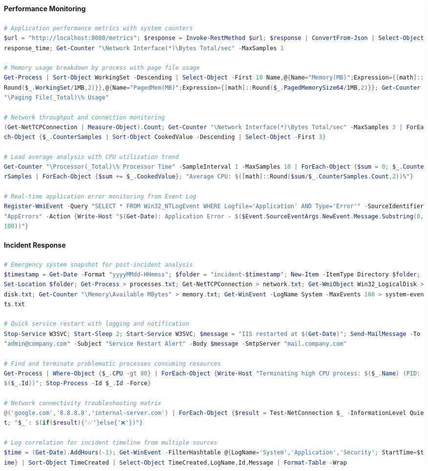 #### **Performance Monitoring**
```powershell
# Application performance metrics with system counters
$url = "http://localhost:8080/metrics"; $response = Invoke-RestMethod $url; $response | ConvertFrom-Json | Select-Object response_time; Get-Counter "\Network Interface(*)\Bytes Total/sec" -MaxSamples 1

# Memory usage breakdown by process with page file usage
Get-Process | Sort-Object WorkingSet -Descending | Select-Object -First 10 Name,@{Name="Memory(MB)";Expression={[math]::Round($_.WorkingSet/1MB,2)}},@{Name="PagedMem(MB)";Expression={[math]::Round($_.PagedMemorySize64/1MB,2)}}; Get-Counter "\Paging File(_Total)\% Usage"

# Network throughput and connection monitoring
(Get-NetTCPConnection | Measure-Object).Count; Get-Counter "\Network Interface(*)\Bytes Total/sec" -MaxSamples 3 | ForEach-Object {$_.CounterSamples | Sort-Object CookedValue -Descending | Select-Object -First 3}

# Load average analysis with CPU utilization trend
Get-Counter "\Processor(_Total)\% Processor Time" -SampleInterval 1 -MaxSamples 10 | ForEach-Object {$sum = 0; $_.CounterSamples | ForEach-Object {$sum += $_.CookedValue}; "Average CPU: $([math]::Round($sum/$_.CounterSamples.Count,2))%"}

# Real-time application error monitoring from Event Log
Register-WmiEvent -Query "SELECT * FROM Win32_NTLogEvent WHERE Logfile='Application' AND Type='Error'" -SourceIdentifier "AppErrors" -Action {Write-Host "$(Get-Date): Application Error - $($Event.SourceEventArgs.NewEvent.Message.Substring(0,100))"}
```

#### **Incident Response**
```powershell
# Emergency system snapshot for post-incident analysis
$timestamp = Get-Date -Format "yyyyMMdd-HHmmss"; $folder = "incident-$timestamp"; New-Item -ItemType Directory $folder; Set-Location $folder; Get-Process > processes.txt; Get-NetTCPConnection > network.txt; Get-WmiObject Win32_LogicalDisk > disk.txt; Get-Counter "\Memory\Available MBytes" > memory.txt; Get-WinEvent -LogName System -MaxEvents 100 > system-events.txt

# Quick service restart with logging and notification
Stop-Service W3SVC; Start-Sleep 2; Start-Service W3SVC; $message = "IIS restarted at $(Get-Date)"; Send-MailMessage -To "admin@company.com" -Subject "Service Restart Alert" -Body $message -SmtpServer "mail.company.com"

# Find and terminate problematic processes consuming resources
Get-Process | Where-Object {$_.CPU -gt 80} | ForEach-Object {Write-Host "Terminating high CPU process: $($_.Name) (PID: $($_.Id))"; Stop-Process -Id $_.Id -Force}

# Network connectivity troubleshooting matrix
@('google.com','8.8.8.8','internal-server.com') | ForEach-Object {$result = Test-NetConnection $_ -InformationLevel Quiet; "$_`: $(if($result){'✅'}else{'❌'})"}

# Log correlation for incident timeline from multiple sources
$time = (Get-Date).AddHours(-1); Get-WinEvent -FilterHashtable @{LogName='System','Application','Security'; StartTime=$time} | Sort-Object TimeCreated | Select-Object TimeCreated,LogName,Id,Message | Format-Table -Wrap
```
